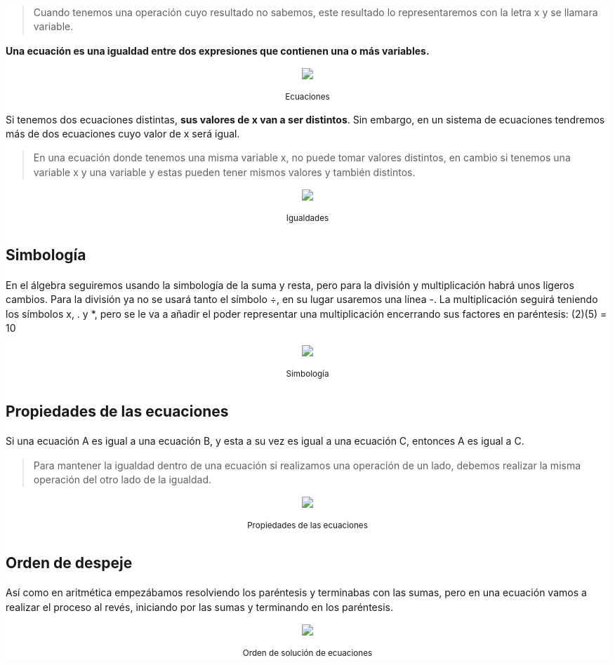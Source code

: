 > Cuando tenemos una operación cuyo resultado no sabemos, este resultado lo representaremos con la letra x y se llamara variable.

**Una ecuación es una igualdad entre dos expresiones que contienen una o más variables.**

<div align="center">
  <img src="img/ecuacion.png">
  <small><p>Ecuaciones</p></small>
</div>

Si tenemos dos ecuaciones distintas, **sus valores de x van a ser distintos**. Sin embargo, en un sistema de ecuaciones tendremos más de dos ecuaciones cuyo valor de x será igual.

> En una ecuación donde tenemos una misma variable x, no puede tomar valores distintos, en cambio si tenemos una variable x y una variable y estas pueden tener mismos valores y también distintos.

<div align="center">
  <img src="img/igualdad.png">
  <small><p>Igualdades</p></small>
</div>

## Simbología

En el álgebra seguiremos usando la simbología de la suma y resta, pero para la división y multiplicación habrá unos ligeros cambios. Para la división ya no se usará tanto el símbolo ÷, en su lugar usaremos una línea -. La multiplicación seguirá teniendo los símbolos x, . y *, pero se le va a añadir el poder representar una multiplicación encerrando sus factores en paréntesis: (2)(5) = 10

<div align="center">
  <img src="img/simbologiaAlgebra.gif">
  <small><p>Simbología</p></small>
</div>

## Propiedades de las ecuaciones
Si una ecuación A es igual a una ecuación B, y esta a su vez es igual a una ecuación C, entonces A es igual a C.

>Para mantener la igualdad dentro de una ecuación si realizamos una operación de un lado, debemos realizar la misma operación del otro lado de la igualdad.

<div align="center">
  <img src="img/propec.png">
  <small><p>Propiedades de las ecuaciones</p></small>
</div>


## Orden de despeje
 Así como en aritmética empezábamos resolviendo los paréntesis y terminabas con las sumas, pero en una ecuación vamos a realizar el proceso al revés, iniciando por las sumas y terminando en los paréntesis.

 <div align="center">
  <img src="img/ordensolucion.png">
  <small><p>Orden de solución de ecuaciones</p></small>
</div>
